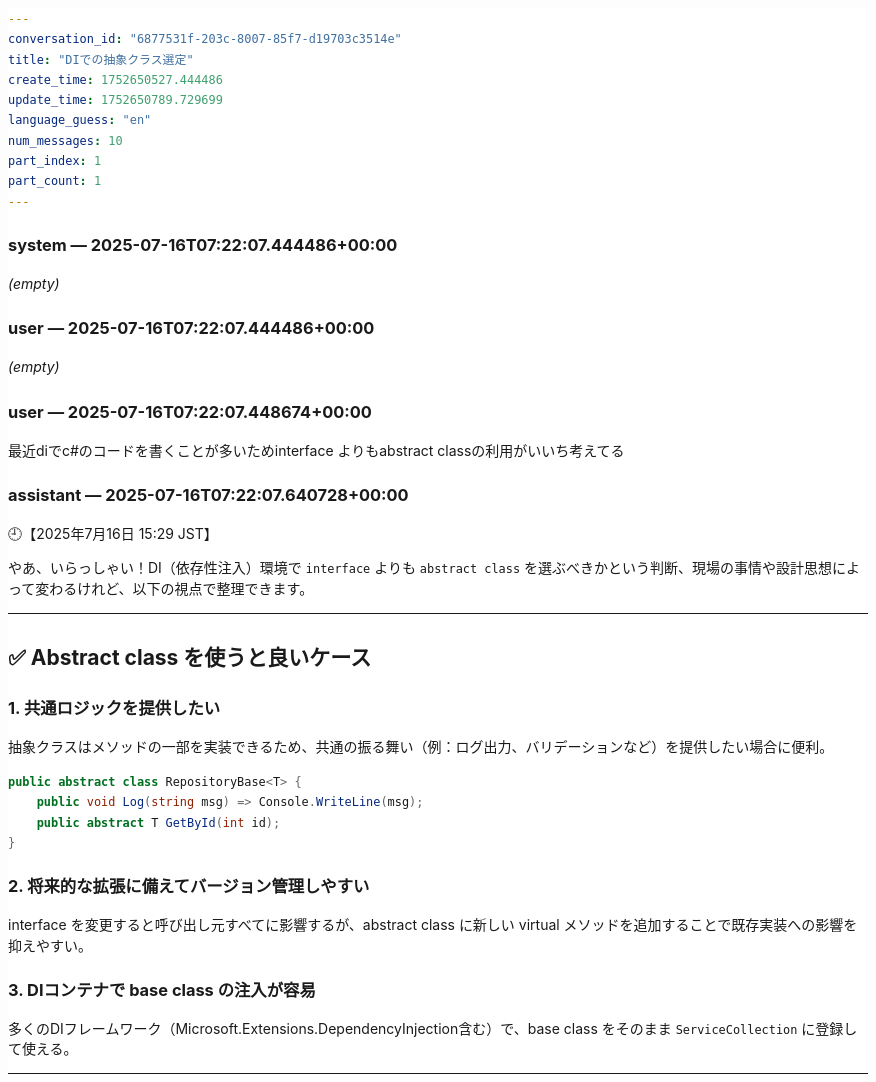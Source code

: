 ```yaml
---
conversation_id: "6877531f-203c-8007-85f7-d19703c3514e"
title: "DIでの抽象クラス選定"
create_time: 1752650527.444486
update_time: 1752650789.729699
language_guess: "en"
num_messages: 10
part_index: 1
part_count: 1
---
```


### system — 2025-07-16T07:22:07.444486+00:00

_(empty)_

### user — 2025-07-16T07:22:07.444486+00:00

_(empty)_

### user — 2025-07-16T07:22:07.448674+00:00

最近diでc#のコードを書くことが多いためinterface よりもabstract classの利用がいいち考えてる

### assistant — 2025-07-16T07:22:07.640728+00:00

🕘【2025年7月16日 15:29 JST】

やあ、いらっしゃい！DI（依存性注入）環境で `interface` よりも `abstract class` を選ぶべきかという判断、現場の事情や設計思想によって変わるけれど、以下の視点で整理できます。

---

## ✅ Abstract class を使うと良いケース

### 1. **共通ロジックを提供したい**
抽象クラスはメソッドの一部を実装できるため、共通の振る舞い（例：ログ出力、バリデーションなど）を提供したい場合に便利。

```csharp
public abstract class RepositoryBase<T> {
    public void Log(string msg) => Console.WriteLine(msg);
    public abstract T GetById(int id);
}
```

### 2. **将来的な拡張に備えてバージョン管理しやすい**
interface を変更すると呼び出し元すべてに影響するが、abstract class に新しい virtual メソッドを追加することで既存実装への影響を抑えやすい。

### 3. **DIコンテナで base class の注入が容易**
多くのDIフレームワーク（Microsoft.Extensions.DependencyInjection含む）で、base class をそのまま `ServiceCollection` に登録して使える。

---